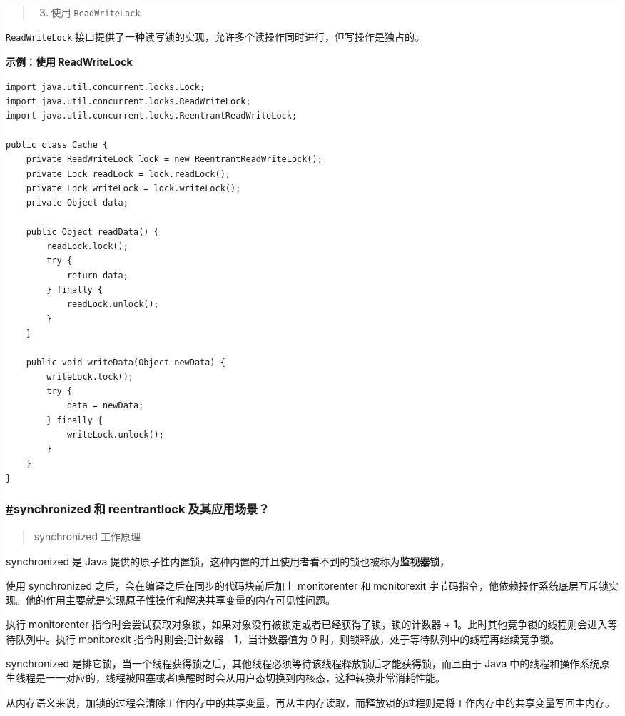 > 3. 使用 `ReadWriteLock`

`ReadWriteLock` 接口提供了一种读写锁的实现，允许多个读操作同时进行，但写操作是独占的。

**示例：使用 ReadWriteLock**

```
import java.util.concurrent.locks.Lock;
import java.util.concurrent.locks.ReadWriteLock;
import java.util.concurrent.locks.ReentrantReadWriteLock;

public class Cache {
    private ReadWriteLock lock = new ReentrantReadWriteLock();
    private Lock readLock = lock.readLock();
    private Lock writeLock = lock.writeLock();
    private Object data;

    public Object readData() {
        readLock.lock();
        try {
            return data;
        } finally {
            readLock.unlock();
        }
    }

    public void writeData(Object newData) {
        writeLock.lock();
        try {
            data = newData;
        } finally {
            writeLock.unlock();
        }
    }
}
```

### [#](https://xiaolincoding.com/interview/juc.html#synchronized%E5%92%8Creentrantlock%E5%8F%8A%E5%85%B6%E5%BA%94%E7%94%A8%E5%9C%BA%E6%99%AF)synchronized 和 reentrantlock 及其应用场景？

> synchronized 工作原理

synchronized 是 Java 提供的原子性内置锁，这种内置的并且使用者看不到的锁也被称为**监视器锁**，

使用 synchronized 之后，会在编译之后在同步的代码块前后加上 monitorenter 和 monitorexit 字节码指令，他依赖操作系统底层互斥锁实现。他的作用主要就是实现原子性操作和解决共享变量的内存可见性问题。

执行 monitorenter 指令时会尝试获取对象锁，如果对象没有被锁定或者已经获得了锁，锁的计数器 + 1。此时其他竞争锁的线程则会进入等待队列中。执行 monitorexit 指令时则会把计数器 - 1，当计数器值为 0 时，则锁释放，处于等待队列中的线程再继续竞争锁。

synchronized 是排它锁，当一个线程获得锁之后，其他线程必须等待该线程释放锁后才能获得锁，而且由于 Java 中的线程和操作系统原生线程是一一对应的，线程被阻塞或者唤醒时时会从用户态切换到内核态，这种转换非常消耗性能。

从内存语义来说，加锁的过程会清除工作内存中的共享变量，再从主内存读取，而释放锁的过程则是将工作内存中的共享变量写回主内存。
